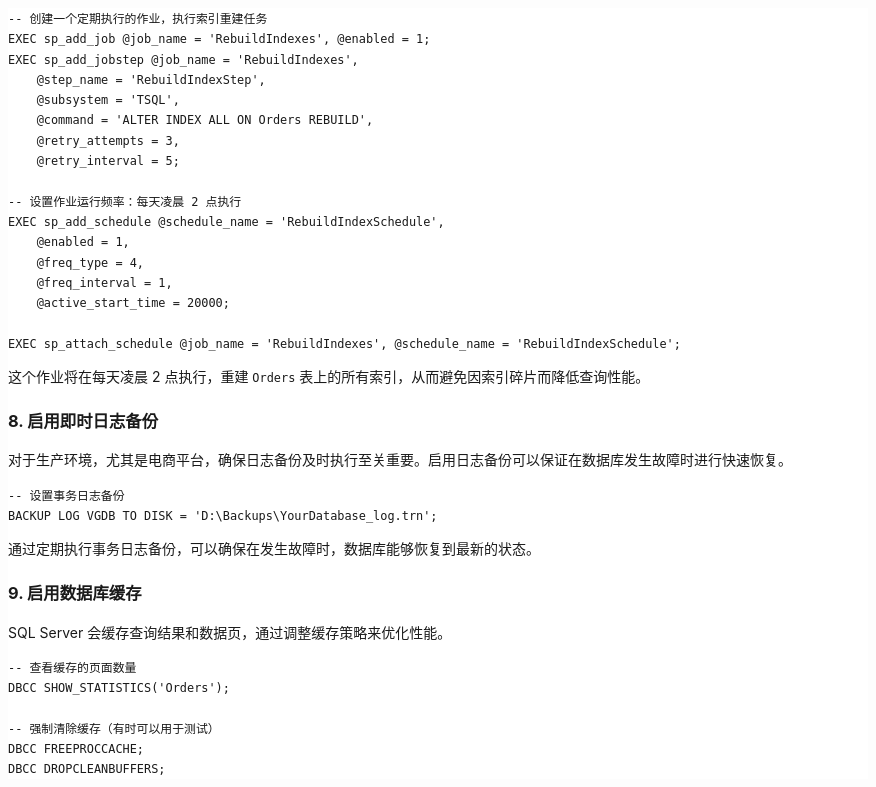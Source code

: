 

```
-- 创建一个定期执行的作业，执行索引重建任务
EXEC sp_add_job @job_name = 'RebuildIndexes', @enabled = 1;
EXEC sp_add_jobstep @job_name = 'RebuildIndexes', 
    @step_name = 'RebuildIndexStep', 
    @subsystem = 'TSQL', 
    @command = 'ALTER INDEX ALL ON Orders REBUILD',
    @retry_attempts = 3, 
    @retry_interval = 5;

-- 设置作业运行频率：每天凌晨 2 点执行
EXEC sp_add_schedule @schedule_name = 'RebuildIndexSchedule',
    @enabled = 1,
    @freq_type = 4, 
    @freq_interval = 1, 
    @active_start_time = 20000;

EXEC sp_attach_schedule @job_name = 'RebuildIndexes', @schedule_name = 'RebuildIndexSchedule';

```

这个作业将在每天凌晨 2 点执行，重建 `Orders` 表上的所有索引，从而避免因索引碎片而降低查询性能。


### 8\. 启用即时日志备份


对于生产环境，尤其是电商平台，确保日志备份及时执行至关重要。启用日志备份可以保证在数据库发生故障时进行快速恢复。



```
-- 设置事务日志备份
BACKUP LOG VGDB TO DISK = 'D:\Backups\YourDatabase_log.trn';

```

通过定期执行事务日志备份，可以确保在发生故障时，数据库能够恢复到最新的状态。


### 9\. 启用数据库缓存


SQL Server 会缓存查询结果和数据页，通过调整缓存策略来优化性能。



```
-- 查看缓存的页面数量
DBCC SHOW_STATISTICS('Orders');

-- 强制清除缓存（有时可以用于测试）
DBCC FREEPROCCACHE;
DBCC DROPCLEANBUFFERS;

```
